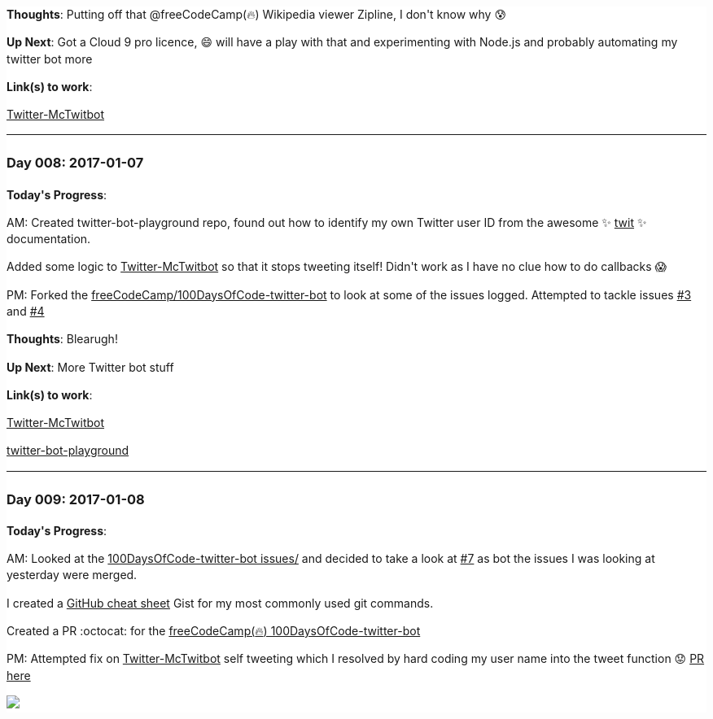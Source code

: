 **Thoughts**: Putting off that @freeCodeCamp(:fire:) Wikipedia viewer Zipline, I don't know why :cold_sweat:

**Up Next**: Got a Cloud 9 pro licence, :smile: will have a play with that and experimenting with Node.js and probably automating my twitter bot more

**Link(s) to work**:

[Twitter-McTwitbot](https://github.com/spences10/spences10-twitter-bot)

---

### Day 008: 2017-01-07

**Today's Progress**:

AM: Created twitter-bot-playground repo, found out how to identify my own Twitter user ID from the awesome :sparkles: [twit](https://www.npmjs.com/package/twit) :sparkles: documentation.

Added some logic to [Twitter-McTwitbot](https://github.com/spences10/spences10-twitter-bot) so that it stops tweeting itself! Didn't work as I have no clue how to do callbacks :scream:

PM: Forked the [freeCodeCamp/100DaysOfCode-twitter-bot](https://github.com/freeCodeCamp/100DaysOfCode-twitter-bot/) to look at some of the issues logged. Attempted to tackle issues [#3](https://github.com/freeCodeCamp/100DaysOfCode-twitter-bot/issues/3) and [#4](https://github.com/freeCodeCamp/100DaysOfCode-twitter-bot/issues/4)

**Thoughts**: Blearugh!

**Up Next**: More Twitter bot stuff

**Link(s) to work**:

[Twitter-McTwitbot](https://github.com/spences10/spences10-twitter-bot)

[twitter-bot-playground](https://github.com/spences10/twitter-bot-playground)

---

### Day 009: 2017-01-08

**Today's Progress**:

AM: Looked at the [100DaysOfCode-twitter-bot issues/](https://github.com/freeCodeCamp/100DaysOfCode-twitter-bot/issues/) and decided to take a look at [#7](https://github.com/freeCodeCamp/100DaysOfCode-twitter-bot/issues/7) as bot the issues I was looking at yesterday were merged.

I created a [GitHub cheat sheet](https://gist.github.com/spences10/5c492e197e95158809a83650ff97fc3a) Gist for my most commonly used git commands.

Created a PR :octocat: for the [freeCodeCamp(:fire:) 100DaysOfCode-twitter-bot](https://github.com/freeCodeCamp/100DaysOfCode-twitter-bot/pull/16)

PM: Attempted fix on [Twitter-McTwitbot](https://github.com/spences10/spences10-twitter-bot) self tweeting which I resolved by hard coding my user name into the tweet function :worried: [PR here](https://github.com/spences10/spences10-twitter-bot/pull/1)

![](https://cloud.githubusercontent.com/assets/234708/21750402/2a686626-d5aa-11e6-9758-4d7494e63c89.png)
